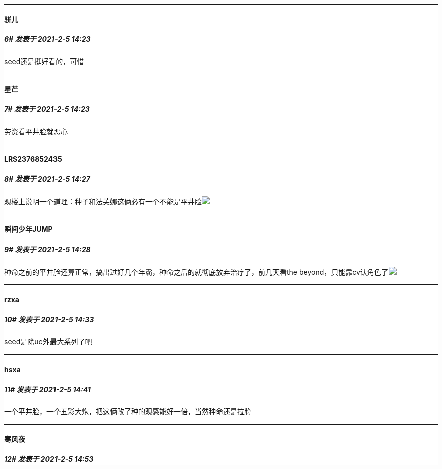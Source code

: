 
-----

####  骈儿  
##### 6#       发表于 2021-2-5 14:23


seed还是挺好看的，可惜


-----

####  星芒  
##### 7#       发表于 2021-2-5 14:23


劳资看平井脸就恶心


-----

####  LRS2376852435  
##### 8#       发表于 2021-2-5 14:27


观楼上说明一个道理：种子和法芙娜这俩必有一个不能是平井脸<img src="https://static.saraba1st.com/image/smiley/face2017/067.png" referrerpolicy="no-referrer">


-----

####  瞬间少年JUMP  
##### 9#       发表于 2021-2-5 14:28


种命之前的平井脸还算正常，搞出过好几个年霸，种命之后的就彻底放弃治疗了，前几天看the beyond，只能靠cv认角色了<img src="https://static.saraba1st.com/image/smiley/face2017/037.png" referrerpolicy="no-referrer">


-----

####  rzxa  
##### 10#       发表于 2021-2-5 14:33


seed是除uc外最大系列了吧


-----

####  hsxa  
##### 11#       发表于 2021-2-5 14:41


一个平井脸，一个五彩大炮，把这俩改了种的观感能好一倍，当然种命还是拉胯


-----

####  寒风夜  
##### 12#       发表于 2021-2-5 14:53
